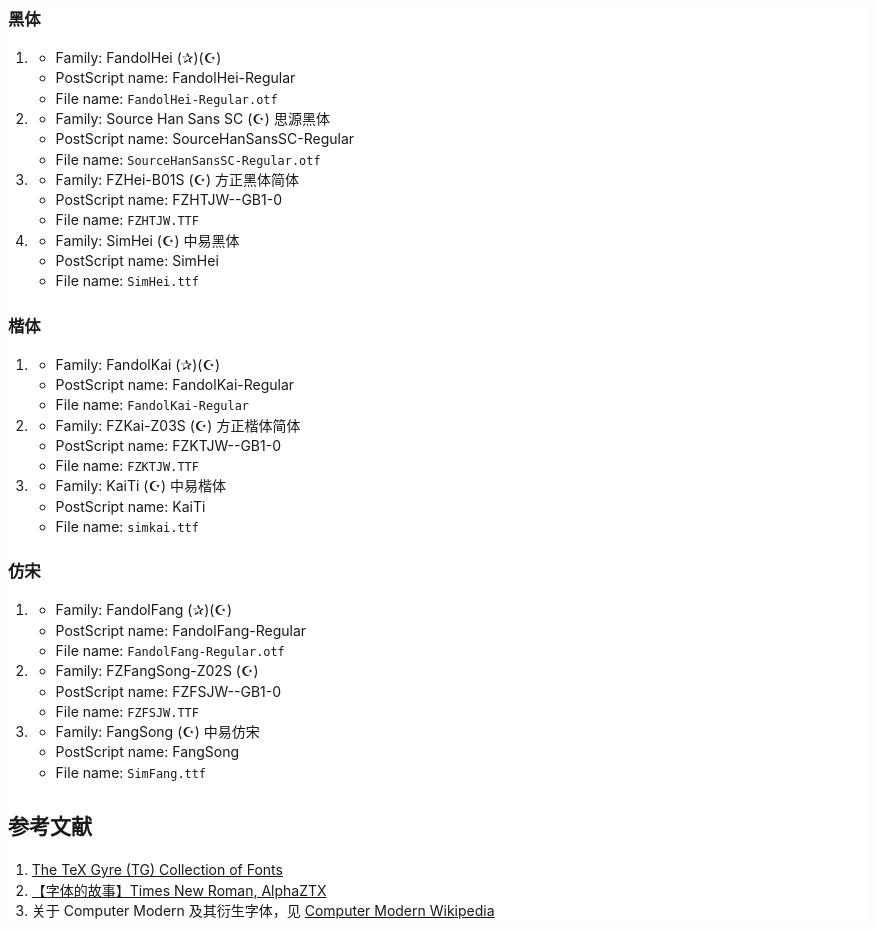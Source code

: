 ### 黑体

1. + Family: FandolHei (✰)(☪)
   + PostScript name: FandolHei-Regular
   + File name: `FandolHei-Regular.otf`
1. + Family: Source Han Sans SC (☪) 思源黑体
   + PostScript name: SourceHanSansSC-Regular
   + File name: `SourceHanSansSC-Regular.otf`
1. + Family: FZHei-B01S (☪) 方正黑体简体
   + PostScript name: FZHTJW--GB1-0
   + File name: `FZHTJW.TTF`
1. + Family: SimHei (☪) 中易黑体
   + PostScript name: SimHei
   + File name: `SimHei.ttf`

### 楷体

1. + Family: FandolKai (✰)(☪)
   + PostScript name: FandolKai-Regular
   + File name: `FandolKai-Regular`
1. + Family: FZKai-Z03S (☪) 方正楷体简体
   + PostScript name: FZKTJW--GB1-0
   + File name: `FZKTJW.TTF`
1. + Family: KaiTi (☪) 中易楷体
   + PostScript name: KaiTi
   + File name: `simkai.ttf`

### 仿宋

1. + Family: FandolFang (✰)(☪)
   + PostScript name: FandolFang-Regular
   + File name: `FandolFang-Regular.otf`
1. + Family: FZFangSong-Z02S (☪)
   + PostScript name: FZFSJW--GB1-0
   + File name: `FZFSJW.TTF`
1. + Family: FangSong (☪) 中易仿宋
   + PostScript name: FangSong
   + File name: `SimFang.ttf`

## 参考文献

1. [The TeX Gyre (TG) Collection of Fonts](https://www.gust.org.pl/projects/e-foundry/tex-gyre)
2. [【字体的故事】Times New Roman, AlphaZTX](https://zhuanlan.zhihu.com/p/506189673)
3. 关于 Computer Modern 及其衍生字体，见 [Computer Modern Wikipedia](https://en.wikipedia.org/wiki/Computer_Modern)